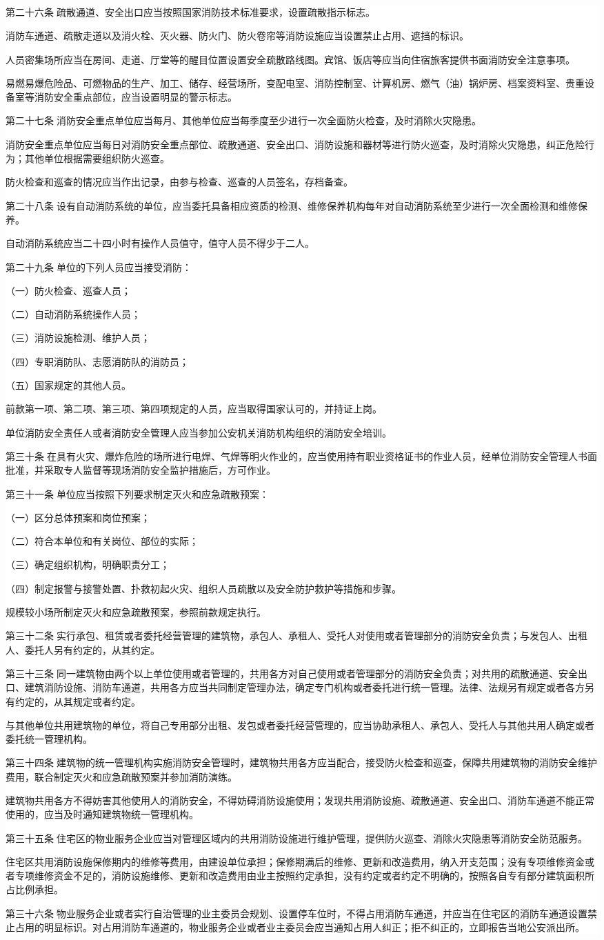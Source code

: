 第二十六条 疏散通道、安全出口应当按照国家消防技术标准要求，设置疏散指示标志。

消防车通道、疏散走道以及消火栓、灭火器、防火门、防火卷帘等消防设施应当设置禁止占用、遮挡的标识。

人员密集场所应当在房间、走道、厅堂等的醒目位置设置安全疏散路线图。宾馆、饭店等应当向住宿旅客提供书面消防安全注意事项。

易燃易爆危险品、可燃物品的生产、加工、储存、经营场所，变配电室、消防控制室、计算机房、燃气（油）锅炉房、档案资料室、贵重设备室等消防安全重点部位，应当设置明显的警示标志。

第二十七条 消防安全重点单位应当每月、其他单位应当每季度至少进行一次全面防火检查，及时消除火灾隐患。

消防安全重点单位应当每日对消防安全重点部位、疏散通道、安全出口、消防设施和器材等进行防火巡查，及时消除火灾隐患，纠正危险行为；其他单位根据需要组织防火巡查。

防火检查和巡查的情况应当作出记录，由参与检查、巡查的人员签名，存档备查。

第二十八条 设有自动消防系统的单位，应当委托具备相应资质的检测、维修保养机构每年对自动消防系统至少进行一次全面检测和维修保养。

自动消防系统应当二十四小时有操作人员值守，值守人员不得少于二人。

第二十九条 单位的下列人员应当接受消防：

（一）防火检查、巡查人员；

（二）自动消防系统操作人员；

（三）消防设施检测、维护人员；

（四）专职消防队、志愿消防队的消防员；

（五）国家规定的其他人员。

前款第一项、第二项、第三项、第四项规定的人员，应当取得国家认可的，并持证上岗。

单位消防安全责任人或者消防安全管理人应当参加公安机关消防机构组织的消防安全培训。

第三十条 在具有火灾、爆炸危险的场所进行电焊、气焊等明火作业的，应当使用持有职业资格证书的作业人员，经单位消防安全管理人书面批准，并采取专人监督等现场消防安全监护措施后，方可作业。

第三十一条 单位应当按照下列要求制定灭火和应急疏散预案：

（一）区分总体预案和岗位预案；

（二）符合本单位和有关岗位、部位的实际；

（三）确定组织机构，明确职责分工；

（四）制定报警与接警处置、扑救初起火灾、组织人员疏散以及安全防护救护等措施和步骤。

规模较小场所制定灭火和应急疏散预案，参照前款规定执行。

第三十二条 实行承包、租赁或者委托经营管理的建筑物，承包人、承租人、受托人对使用或者管理部分的消防安全负责；与发包人、出租人、委托人另有约定的，从其约定。

第三十三条 同一建筑物由两个以上单位使用或者管理的，共用各方对自己使用或者管理部分的消防安全负责；对共用的疏散通道、安全出口、建筑消防设施、消防车通道，共用各方应当共同制定管理办法，确定专门机构或者委托进行统一管理。法律、法规另有规定或者各方另有约定的，从其规定或者约定。

与其他单位共用建筑物的单位，将自己专用部分出租、发包或者委托经营管理的，应当协助承租人、承包人、受托人与其他共用人确定或者委托统一管理机构。

第三十四条 建筑物的统一管理机构实施消防安全管理时，建筑物共用各方应当配合，接受防火检查和巡查，保障共用建筑物的消防安全维护费用，联合制定灭火和应急疏散预案并参加消防演练。

建筑物共用各方不得妨害其他使用人的消防安全，不得妨碍消防设施使用；发现共用消防设施、疏散通道、安全出口、消防车通道不能正常使用的，应当及时通知建筑物统一管理机构。

第三十五条 住宅区的物业服务企业应当对管理区域内的共用消防设施进行维护管理，提供防火巡查、消除火灾隐患等消防安全防范服务。

住宅区共用消防设施保修期内的维修等费用，由建设单位承担；保修期满后的维修、更新和改造费用，纳入开支范围；没有专项维修资金或者专项维修资金不足的，消防设施维修、更新和改造费用由业主按照约定承担，没有约定或者约定不明确的，按照各自专有部分建筑面积所占比例承担。

第三十六条 物业服务企业或者实行自治管理的业主委员会规划、设置停车位时，不得占用消防车通道，并应当在住宅区的消防车通道设置禁止占用的明显标识。对占用消防车通道的，物业服务企业或者业主委员会应当通知占用人纠正；拒不纠正的，立即报告当地公安派出所。
